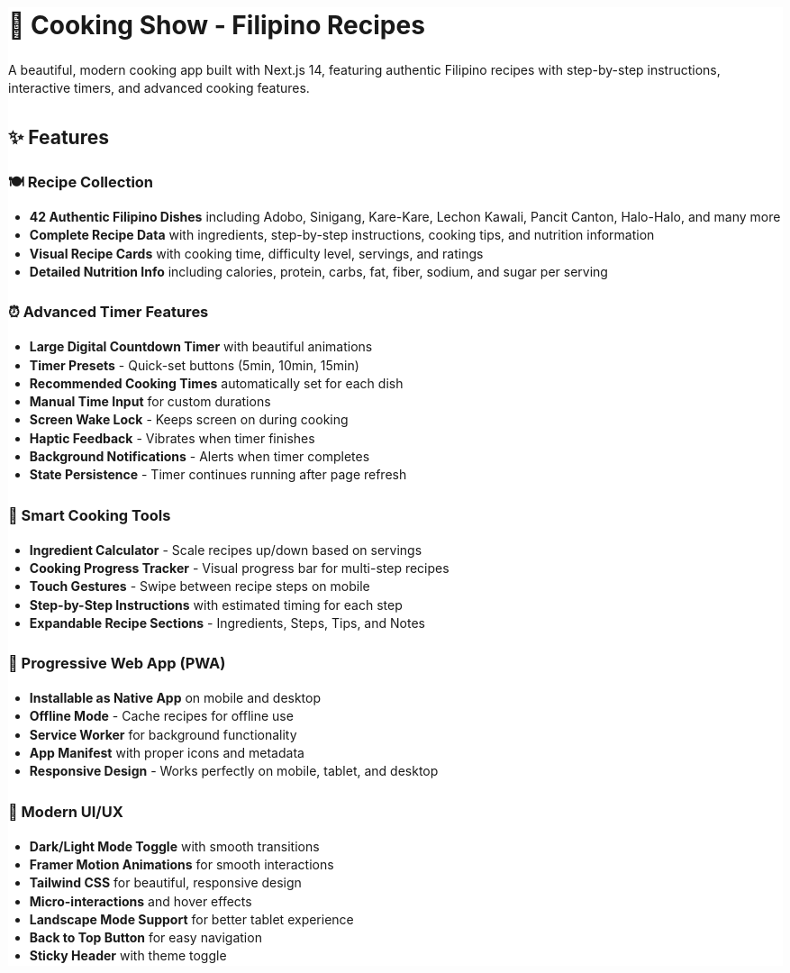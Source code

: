 # 🍳 Cooking Show - Filipino Recipes

A beautiful, modern cooking app built with Next.js 14, featuring authentic Filipino recipes with step-by-step instructions, interactive timers, and advanced cooking features.

## ✨ Features

### 🍽️ Recipe Collection
- **42 Authentic Filipino Dishes** including Adobo, Sinigang, Kare-Kare, Lechon Kawali, Pancit Canton, Halo-Halo, and many more
- **Complete Recipe Data** with ingredients, step-by-step instructions, cooking tips, and nutrition information
- **Visual Recipe Cards** with cooking time, difficulty level, servings, and ratings
- **Detailed Nutrition Info** including calories, protein, carbs, fat, fiber, sodium, and sugar per serving

### ⏰ Advanced Timer Features
- **Large Digital Countdown Timer** with beautiful animations
- **Timer Presets** - Quick-set buttons (5min, 10min, 15min)
- **Recommended Cooking Times** automatically set for each dish
- **Manual Time Input** for custom durations
- **Screen Wake Lock** - Keeps screen on during cooking
- **Haptic Feedback** - Vibrates when timer finishes
- **Background Notifications** - Alerts when timer completes
- **State Persistence** - Timer continues running after page refresh

### 🧮 Smart Cooking Tools
- **Ingredient Calculator** - Scale recipes up/down based on servings
- **Cooking Progress Tracker** - Visual progress bar for multi-step recipes
- **Touch Gestures** - Swipe between recipe steps on mobile
- **Step-by-Step Instructions** with estimated timing for each step
- **Expandable Recipe Sections** - Ingredients, Steps, Tips, and Notes

### 📱 Progressive Web App (PWA)
- **Installable as Native App** on mobile and desktop
- **Offline Mode** - Cache recipes for offline use
- **Service Worker** for background functionality
- **App Manifest** with proper icons and metadata
- **Responsive Design** - Works perfectly on mobile, tablet, and desktop

### 🎨 Modern UI/UX
- **Dark/Light Mode Toggle** with smooth transitions
- **Framer Motion Animations** for smooth interactions
- **Tailwind CSS** for beautiful, responsive design
- **Micro-interactions** and hover effects
- **Landscape Mode Support** for better tablet experience
- **Back to Top Button** for easy navigation
- **Sticky Header** with theme toggle
